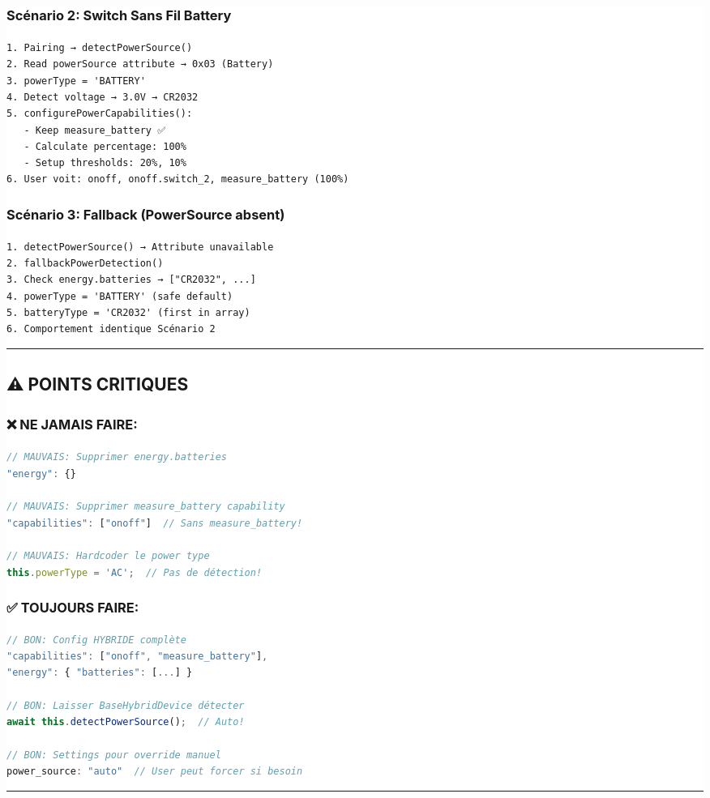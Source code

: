 ### Scénario 2: Switch Sans Fil Battery
```
1. Pairing → detectPowerSource()
2. Read powerSource attribute → 0x03 (Battery)
3. powerType = 'BATTERY'
4. Detect voltage → 3.0V → CR2032
5. configurePowerCapabilities():
   - Keep measure_battery ✅
   - Calculate percentage: 100%
   - Setup thresholds: 20%, 10%
6. User voit: onoff, onoff.switch_2, measure_battery (100%)
```

### Scénario 3: Fallback (PowerSource absent)
```
1. detectPowerSource() → Attribute unavailable
2. fallbackPowerDetection()
3. Check energy.batteries → ["CR2032", ...]
4. powerType = 'BATTERY' (safe default)
5. batteryType = 'CR2032' (first in array)
6. Comportement identique Scénario 2
```

---

## ⚠️ POINTS CRITIQUES

### ❌ NE JAMAIS FAIRE:
```javascript
// MAUVAIS: Supprimer energy.batteries
"energy": {}

// MAUVAIS: Supprimer measure_battery capability
"capabilities": ["onoff"]  // Sans measure_battery!

// MAUVAIS: Hardcoder le power type
this.powerType = 'AC';  // Pas de détection!
```

### ✅ TOUJOURS FAIRE:
```javascript
// BON: Config HYBRIDE complète
"capabilities": ["onoff", "measure_battery"],
"energy": { "batteries": [...] }

// BON: Laisser BaseHybridDevice détecter
await this.detectPowerSource();  // Auto!

// BON: Settings pour override manuel
power_source: "auto"  // User peut forcer si besoin
```

---